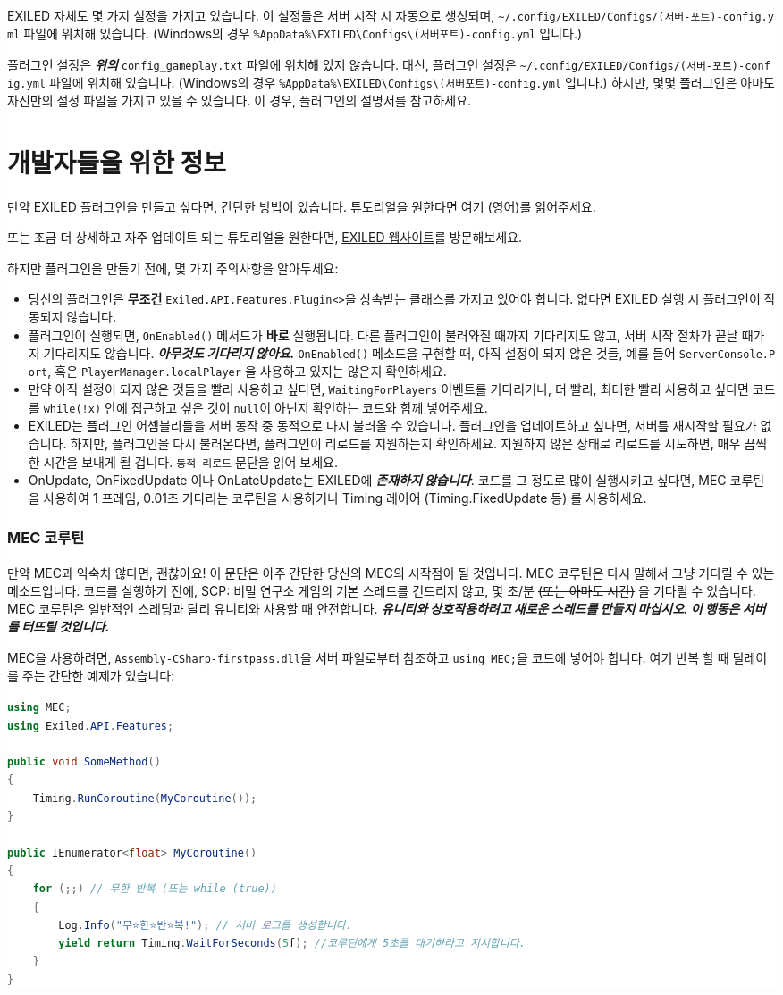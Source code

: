 EXILED 자체도 몇 가지 설정을 가지고 있습니다. 이 설정들은 서버 시작 시 자동으로 생성되며, `~/.config/EXILED/Configs/(서버-포트)-config.yml` 파일에 위치해 있습니다. (Windows의 경우 `%AppData%\EXILED\Configs\(서버포트)-config.yml` 입니다.)

플러그인 설정은 **_위의_** `config_gameplay.txt` 파일에 위치해 있지 않습니다. 대신, 플러그인 설정은 `~/.config/EXILED/Configs/(서버-포트)-config.yml` 파일에 위치해 있습니다. (Windows의 경우 `%AppData%\EXILED\Configs\(서버포트)-config.yml` 입니다.)
하지만, 몇몇 플러그인은 아마도 자신만의 설정 파일을 가지고 있을 수 있습니다. 이 경우, 플러그인의 설명서를 참고하세요.

# 개발자들을 위한 정보

만약 EXILED 플러그인을 만들고 싶다면, 간단한 방법이 있습니다. 튜토리얼을 원한다면 [여기 (영어)](GettingStarted.md)를 읽어주세요.

또는 조금 더 상세하고 자주 업데이트 되는 튜토리얼을 원한다면, [EXILED 웹사이트](https://exmod-team.github.io/EXILED/)를 방문해보세요.

하지만 플러그인을 만들기 전에, 몇 가지 주의사항을 알아두세요:

- 당신의 플러그인은 **무조건** `Exiled.API.Features.Plugin<>`을 상속받는 클래스를 가지고 있어야 합니다. 없다면 EXILED 실행 시 플러그인이 작동되지 않습니다.
- 플러그인이 실행되면, `OnEnabled()` 메서드가 **바로** 실행됩니다. 다른 플러그인이 불러와질 때까지 기다리지도 않고, 서버 시작 절차가 끝날 때가지 기다리지도 않습니다. **_아무것도 기다리지 않아요._** `OnEnabled()` 메소드을 구현할 때, 아직 설정이 되지 않은 것들, 예를 들어 `ServerConsole.Port`, 혹은 `PlayerManager.localPlayer` 을 사용하고 있지는 않은지 확인하세요.
- 만약 아직 설정이 되지 않은 것들을 빨리 사용하고 싶다면, `WaitingForPlayers` 이벤트를 기다리거나, 더 빨리, 최대한 빨리 사용하고 싶다면 코드를 `while(!x)` 안에 접근하고 싶은 것이 `null`이 아닌지 확인하는 코드와 함께 넣어주세요.
- EXILED는 플러그인 어셈블리들을 서버 동작 중 동적으로 다시 불러올 수 있습니다. 플러그인을 업데이트하고 싶다면, 서버를 재시작할 필요가 없습니다. 하지만, 플러그인을 다시 불러온다면, 플러그인이 리로드를 지원하는지 확인하세요. 지원하지 않은 상태로 리로드를 시도하면, 매우 끔찍한 시간을 보내게 될 겁니다. `동적 리로드` 문단을 읽어 보세요.
- OnUpdate, OnFixedUpdate 이나 OnLateUpdate는 EXILED에 **_존재하지 않습니다_**. 코드를 그 정도로 많이 실행시키고 싶다면, MEC 코루틴을 사용하여 1 프레임, 0.01초 기다리는 코루틴을 사용하거나 Timing 레이어 (Timing.FixedUpdate 등) 를 사용하세요.

### MEC 코루틴

만약 MEC과 익숙치 않다면, 괜찮아요! 이 문단은 아주 간단한 당신의 MEC의 시작점이 될 것입니다.
MEC 코루틴은 다시 말해서 그냥 기다릴 수 있는 메소드입니다.
코드를 실행하기 전에, SCP: 비밀 연구소 게임의 기본 스레드를 건드리지 않고, 몇 초/분 ~~(또는 아마도 시간)~~ 을 기다릴 수 있습니다. MEC 코루틴은 일반적인 스레딩과 달리 유니티와 사용할 때 안전합니다. **_유니티와 상호작용하려고 새로운 스레드를 만들지 마십시오. 이 행동은 서버를 터뜨릴 것입니다._**

MEC을 사용하려면, `Assembly-CSharp-firstpass.dll`을 서버 파일로부터 참조하고 `using MEC;`을 코드에 넣어야 합니다.
여기 반복 할 때 딜레이를 주는 간단한 예제가 있습니다:

```cs
using MEC;
using Exiled.API.Features;

public void SomeMethod()
{
    Timing.RunCoroutine(MyCoroutine());
}

public IEnumerator<float> MyCoroutine()
{
    for (;;) // 무한 반복 (또는 while (true))
    {
        Log.Info("무⭐한⭐반⭐복!"); // 서버 로그를 생성합니다.
        yield return Timing.WaitForSeconds(5f); //코루틴에게 5초를 대기하라고 지시합니다.
    }
}
```
